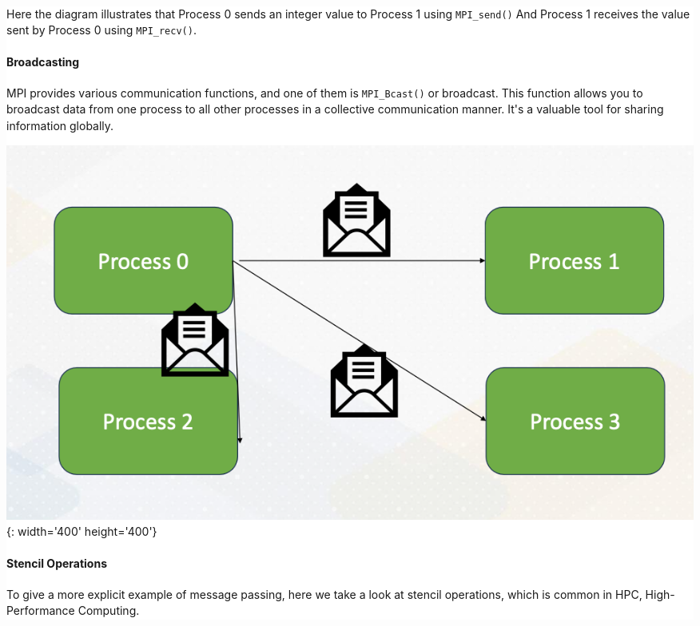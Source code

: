 Here the diagram illustrates that Process 0 sends an integer value to Process 1 using `MPI_send()` And Process 1 receives the value sent by Process 0 using `MPI_recv()`.

#### Broadcasting

MPI provides various communication functions, and one of them is `MPI_Bcast()` or broadcast. This function allows you to broadcast data from one process to all other processes in a collective communication manner. It's a valuable tool for sharing information globally.

![image](../../../assets/posts/gatech/gpu/m2l4_broadcasting.png){: width='400' height='400'}


#### Stencil Operations


To give a more explicit example of message passing, here we take a look at stencil operations, which is common in HPC, High-Performance Computing.
